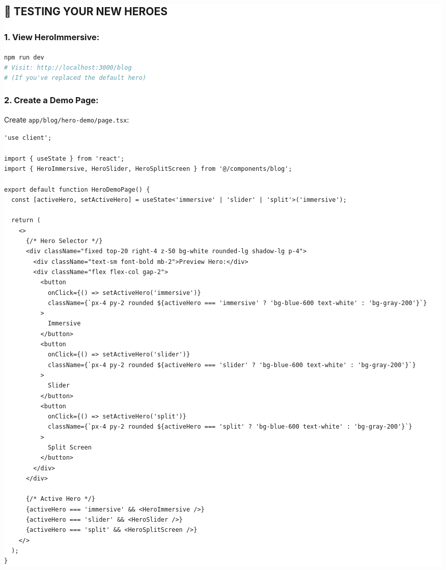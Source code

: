 ## 🚀 **TESTING YOUR NEW HEROES**

### **1. View HeroImmersive:**
```bash
npm run dev
# Visit: http://localhost:3000/blog
# (If you've replaced the default hero)
```

### **2. Create a Demo Page:**

Create `app/blog/hero-demo/page.tsx`:

```tsx
'use client';

import { useState } from 'react';
import { HeroImmersive, HeroSlider, HeroSplitScreen } from '@/components/blog';

export default function HeroDemoPage() {
  const [activeHero, setActiveHero] = useState<'immersive' | 'slider' | 'split'>('immersive');

  return (
    <>
      {/* Hero Selector */}
      <div className="fixed top-20 right-4 z-50 bg-white rounded-lg shadow-lg p-4">
        <div className="text-sm font-bold mb-2">Preview Hero:</div>
        <div className="flex flex-col gap-2">
          <button
            onClick={() => setActiveHero('immersive')}
            className={`px-4 py-2 rounded ${activeHero === 'immersive' ? 'bg-blue-600 text-white' : 'bg-gray-200'}`}
          >
            Immersive
          </button>
          <button
            onClick={() => setActiveHero('slider')}
            className={`px-4 py-2 rounded ${activeHero === 'slider' ? 'bg-blue-600 text-white' : 'bg-gray-200'}`}
          >
            Slider
          </button>
          <button
            onClick={() => setActiveHero('split')}
            className={`px-4 py-2 rounded ${activeHero === 'split' ? 'bg-blue-600 text-white' : 'bg-gray-200'}`}
          >
            Split Screen
          </button>
        </div>
      </div>

      {/* Active Hero */}
      {activeHero === 'immersive' && <HeroImmersive />}
      {activeHero === 'slider' && <HeroSlider />}
      {activeHero === 'split' && <HeroSplitScreen />}
    </>
  );
}
```
